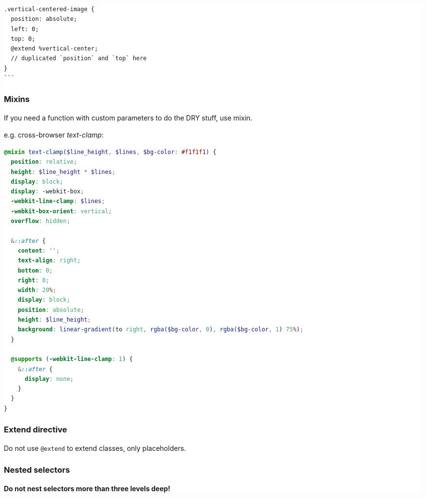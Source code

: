     .vertical-centered-image {
      position: absolute;
      left: 0;
      top: 0;
      @extend %vertical-center;
      // duplicated `position` and `top` here
    }
    ```

### Mixins

If you need a function with custom parameters to do the DRY stuff, use mixin.

e.g. cross-browser *text-clamp*:

```scss
@mixin text-clamp($line_height, $lines, $bg-color: #f1f1f1) {
  position: relative;
  height: $line_height * $lines;
  display: block;
  display: -webkit-box;
  -webkit-line-clamp: $lines;
  -webkit-box-orient: vertical;
  overflow: hidden;

  &::after {
    content: '';
    text-align: right;
    bottom: 0;
    right: 0;
    width: 20%;
    display: block;
    position: absolute;
    height: $line_height;
    background: linear-gradient(to right, rgba($bg-color, 0), rgba($bg-color, 1) 75%);
  }

  @supports (-webkit-line-clamp: 1) {
    &::after {
      display: none;
    }
  }
}
```

### Extend directive

Do not use `@extend` to extend classes, only placeholders.

### Nested selectors

**Do not nest selectors more than three levels deep!**
